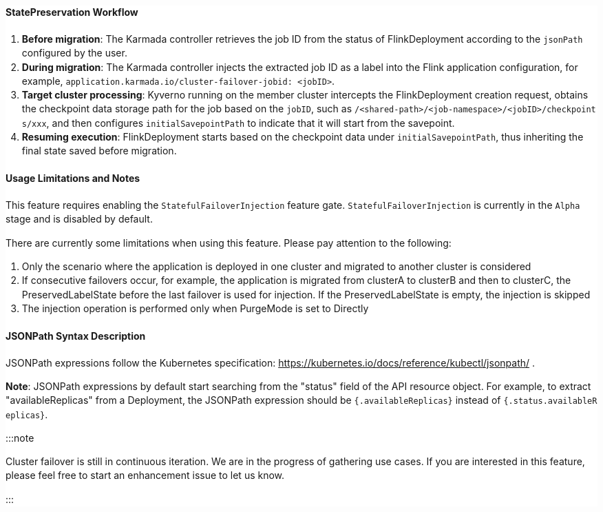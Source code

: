 #### StatePreservation Workflow

1. **Before migration**: The Karmada controller retrieves the job ID from the status of FlinkDeployment according to the `jsonPath` configured by the user.
2. **During migration**: The Karmada controller injects the extracted job ID as a label into the Flink application configuration, for example, `application.karmada.io/cluster-failover-jobid: <jobID>`.
3. **Target cluster processing**: Kyverno running on the member cluster intercepts the FlinkDeployment creation request, obtains the checkpoint data storage path for the job based on the `jobID`, such as `/<shared-path>/<job-namespace>/<jobID>/checkpoints/xxx`, and then configures `initialSavepointPath` to indicate that it will start from the savepoint.
4. **Resuming execution**: FlinkDeployment starts based on the checkpoint data under `initialSavepointPath`, thus inheriting the final state saved before migration.

#### Usage Limitations and Notes

This feature requires enabling the `StatefulFailoverInjection` feature gate. `StatefulFailoverInjection` is currently in the `Alpha` stage and is disabled by default.

There are currently some limitations when using this feature. Please pay attention to the following:

1. Only the scenario where the application is deployed in one cluster and migrated to another cluster is considered
2. If consecutive failovers occur, for example, the application is migrated from clusterA to clusterB and then to clusterC, the PreservedLabelState before the last failover is used for injection. If the PreservedLabelState is empty, the injection is skipped
3. The injection operation is performed only when PurgeMode is set to Directly

#### JSONPath Syntax Description

JSONPath expressions follow the Kubernetes specification: <https://kubernetes.io/docs/reference/kubectl/jsonpath/> .

**Note**: JSONPath expressions by default start searching from the "status" field of the API resource object. For example, to extract "availableReplicas" from a Deployment, the JSONPath expression should be `{.availableReplicas}` instead of `{.status.availableReplicas}`.

:::note

Cluster failover is still in continuous iteration. We are in the progress of gathering use cases. If you are interested in this feature, please feel free to start an enhancement issue to let us know.

:::
